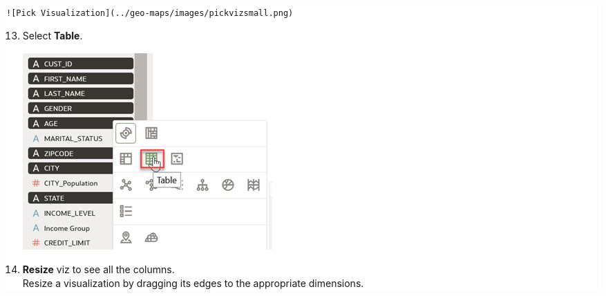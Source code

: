     ![Pick Visualization](../geo-maps/images/pickvizsmall.png)

13. Select **Table**.

    ![Table Visualization](../geo-maps/images/pickviztablesmall.png)


14. **Resize** viz to see all the columns.  
Resize a visualization by dragging its edges to the appropriate dimensions.
 